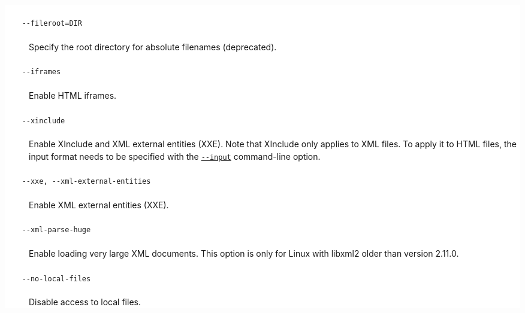   <dt id="cl-fileroot" className="dep">
    <code>
    --fileroot=<span className="replaceable">DIR</span>
    </code>
  </dt>
  <dd className="dep">
    Specify the root directory for absolute filenames (deprecated).
  </dd>
  <dt id="cl-iframes">
    <code>
    --iframes
    </code>
  </dt>
  <dd>
    Enable HTML iframes.
  </dd>
  <dt id="cl-xinclude">
    <code>
    --xinclude
    </code>
  </dt>
  <dd>
    Enable XInclude and XML external entities (XXE).  Note that XInclude only applies to XML files.  To apply it to HTML files, the input format needs to be specified with the <a href="#cl-input"><code>--input</code></a> command-line option.
  </dd>
  <dt id="cl-xxe">
    <code>
    --xxe, --xml-external-entities
    </code>
  </dt>
  <dd>
    Enable XML external entities (XXE).
  </dd>
  <dt id="cl-xml-parse-huge">
    <code>
    --xml-parse-huge
    </code>
  </dt>
  <dd>
    Enable loading very large XML documents. This option is only for Linux with libxml2 older than version 2.11.0.
  </dd>
  <dt id="cl-no-local-files">
    <code>
    --no-local-files
    </code>
  </dt>
  <dd>
    Disable access to local files.
  </dd>
</dl>
